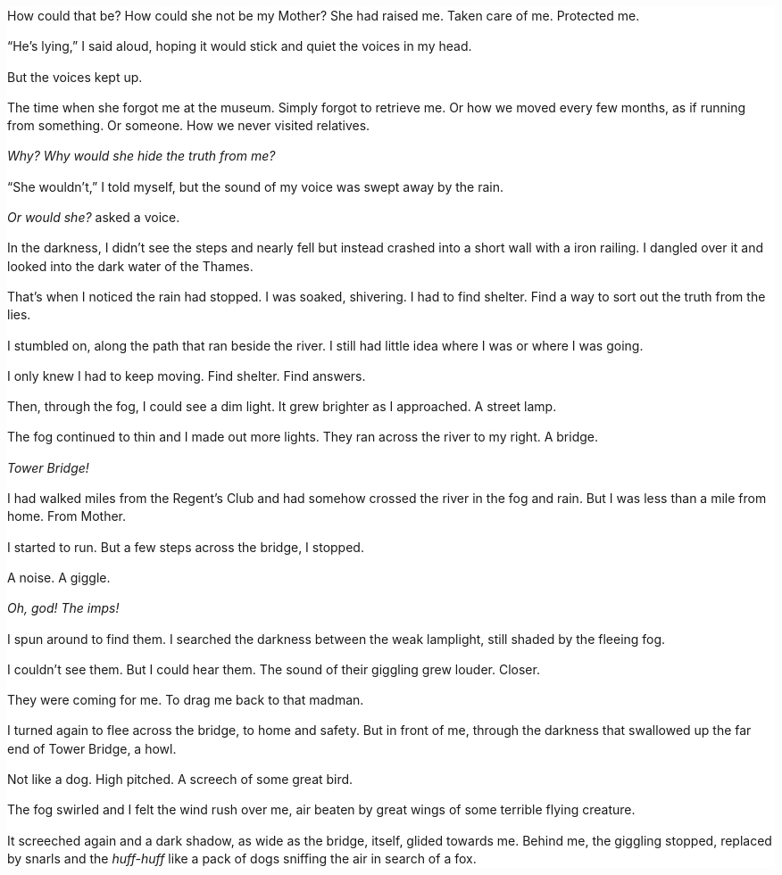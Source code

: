 How could that be? How could she not be my Mother? She had raised me. Taken care of me. Protected me. 

“He’s lying,” I said aloud, hoping it would stick and quiet the voices in my head.

But the voices kept up.

The time when she forgot me at the museum. Simply forgot to retrieve me. Or how we moved every few months, as if running from something. Or someone. How we never visited relatives.

*Why? Why would she hide the truth from me?*

“She wouldn’t,” I told myself, but the sound of my voice was swept away by the rain.

*Or would she?* asked a voice.

In the darkness, I didn’t see the steps and nearly fell but instead crashed into a short wall with a iron railing. I dangled over it and looked into the dark water of the Thames. 

That’s when I noticed the rain had stopped. I was soaked, shivering. I had to find shelter. Find a way to sort out the truth from the lies.

I stumbled on, along the path that ran beside the river. I still had little idea where I was or where I was going.

I only knew I had to keep moving. Find shelter. Find answers.

Then, through the fog, I could see a dim light. It grew brighter as I approached. A street lamp.

The fog continued to thin and I made out more lights. They ran across the river to my right. A bridge.

*Tower Bridge!*

I had walked miles from the Regent’s Club and had somehow crossed the river in the fog and rain. But I was less than a mile from home. From Mother.

I started to run. But a few steps across the bridge, I stopped. 

A noise. A giggle.

*Oh, god! The imps!*

I spun around to find them. I searched the darkness between the weak lamplight, still shaded by the fleeing fog.

I couldn’t see them. But I could hear them. The sound of their giggling grew louder. Closer. 

They were coming for me. To drag me back to that madman.

I turned again to flee across the bridge, to home and safety. But in front of me, through the darkness that swallowed up the far end of Tower Bridge, a howl.

Not like a dog. High pitched. A screech of some great bird. 

The fog swirled and I felt the wind rush over me, air beaten by great wings of some terrible flying creature.

It screeched again and a dark shadow, as wide as the bridge, itself, glided towards me. Behind me, the giggling stopped, replaced by snarls and the *huff-huff* like a pack of dogs sniffing the air in search of a fox.
